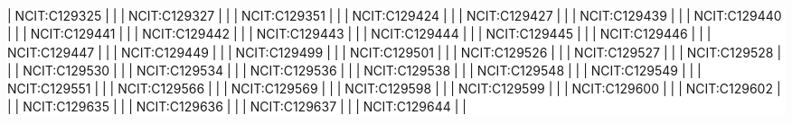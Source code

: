 | NCIT:C129325 |                 |
| NCIT:C129327 |                 |
| NCIT:C129351 |                 |
| NCIT:C129424 |                 |
| NCIT:C129427 |                 |
| NCIT:C129439 |                 |
| NCIT:C129440 |                 |
| NCIT:C129441 |                 |
| NCIT:C129442 |                 |
| NCIT:C129443 |                 |
| NCIT:C129444 |                 |
| NCIT:C129445 |                 |
| NCIT:C129446 |                 |
| NCIT:C129447 |                 |
| NCIT:C129449 |                 |
| NCIT:C129499 |                 |
| NCIT:C129501 |                 |
| NCIT:C129526 |                 |
| NCIT:C129527 |                 |
| NCIT:C129528 |                 |
| NCIT:C129530 |                 |
| NCIT:C129534 |                 |
| NCIT:C129536 |                 |
| NCIT:C129538 |                 |
| NCIT:C129548 |                 |
| NCIT:C129549 |                 |
| NCIT:C129551 |                 |
| NCIT:C129566 |                 |
| NCIT:C129569 |                 |
| NCIT:C129598 |                 |
| NCIT:C129599 |                 |
| NCIT:C129600 |                 |
| NCIT:C129602 |                 |
| NCIT:C129635 |                 |
| NCIT:C129636 |                 |
| NCIT:C129637 |                 |
| NCIT:C129644 |                 |